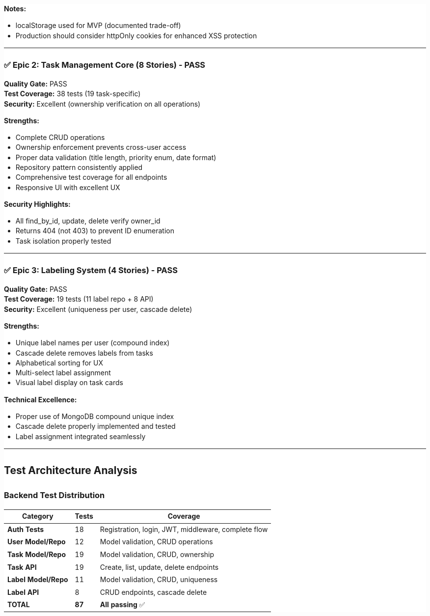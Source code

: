 **Notes:**
- localStorage used for MVP (documented trade-off)
- Production should consider httpOnly cookies for enhanced XSS protection

---

### ✅ Epic 2: Task Management Core (8 Stories) - PASS

**Quality Gate:** PASS  
**Test Coverage:** 38 tests (19 task-specific)  
**Security:** Excellent (ownership verification on all operations)

**Strengths:**
- Complete CRUD operations
- Ownership enforcement prevents cross-user access
- Proper data validation (title length, priority enum, date format)
- Repository pattern consistently applied
- Comprehensive test coverage for all endpoints
- Responsive UI with excellent UX

**Security Highlights:**
- All find_by_id, update, delete verify owner_id
- Returns 404 (not 403) to prevent ID enumeration
- Task isolation properly tested

---

### ✅ Epic 3: Labeling System (4 Stories) - PASS

**Quality Gate:** PASS  
**Test Coverage:** 19 tests (11 label repo + 8 API)  
**Security:** Excellent (uniqueness per user, cascade delete)

**Strengths:**
- Unique label names per user (compound index)
- Cascade delete removes labels from tasks
- Alphabetical sorting for UX
- Multi-select label assignment
- Visual label display on task cards

**Technical Excellence:**
- Proper use of MongoDB compound unique index
- Cascade delete properly implemented and tested
- Label assignment integrated seamlessly

---

## Test Architecture Analysis

### Backend Test Distribution

| Category | Tests | Coverage |
|----------|-------|----------|
| **Auth Tests** | 18 | Registration, login, JWT, middleware, complete flow |
| **User Model/Repo** | 12 | Model validation, CRUD operations |
| **Task Model/Repo** | 19 | Model validation, CRUD, ownership |
| **Task API** | 19 | Create, list, update, delete endpoints |
| **Label Model/Repo** | 11 | Model validation, CRUD, uniqueness |
| **Label API** | 8 | CRUD endpoints, cascade delete |
| **TOTAL** | **87** | **All passing** ✅ |
